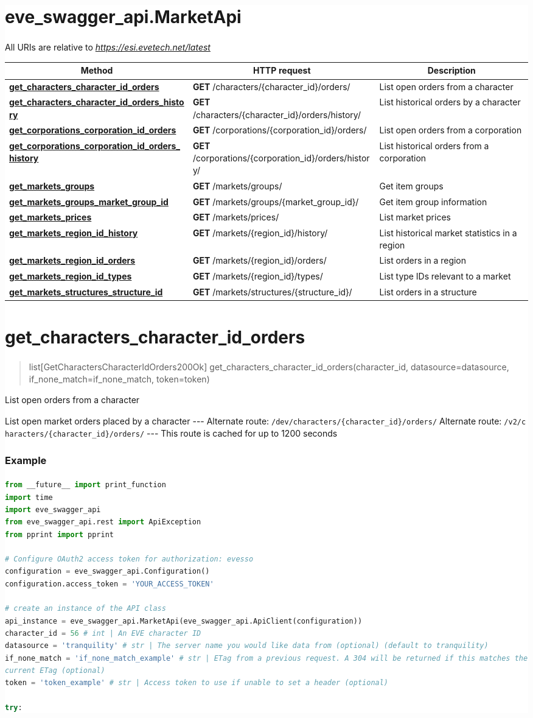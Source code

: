 # eve_swagger_api.MarketApi

All URIs are relative to *https://esi.evetech.net/latest*

Method | HTTP request | Description
------------- | ------------- | -------------
[**get_characters_character_id_orders**](MarketApi.md#get_characters_character_id_orders) | **GET** /characters/{character_id}/orders/ | List open orders from a character
[**get_characters_character_id_orders_history**](MarketApi.md#get_characters_character_id_orders_history) | **GET** /characters/{character_id}/orders/history/ | List historical orders by a character
[**get_corporations_corporation_id_orders**](MarketApi.md#get_corporations_corporation_id_orders) | **GET** /corporations/{corporation_id}/orders/ | List open orders from a corporation
[**get_corporations_corporation_id_orders_history**](MarketApi.md#get_corporations_corporation_id_orders_history) | **GET** /corporations/{corporation_id}/orders/history/ | List historical orders from a corporation
[**get_markets_groups**](MarketApi.md#get_markets_groups) | **GET** /markets/groups/ | Get item groups
[**get_markets_groups_market_group_id**](MarketApi.md#get_markets_groups_market_group_id) | **GET** /markets/groups/{market_group_id}/ | Get item group information
[**get_markets_prices**](MarketApi.md#get_markets_prices) | **GET** /markets/prices/ | List market prices
[**get_markets_region_id_history**](MarketApi.md#get_markets_region_id_history) | **GET** /markets/{region_id}/history/ | List historical market statistics in a region
[**get_markets_region_id_orders**](MarketApi.md#get_markets_region_id_orders) | **GET** /markets/{region_id}/orders/ | List orders in a region
[**get_markets_region_id_types**](MarketApi.md#get_markets_region_id_types) | **GET** /markets/{region_id}/types/ | List type IDs relevant to a market
[**get_markets_structures_structure_id**](MarketApi.md#get_markets_structures_structure_id) | **GET** /markets/structures/{structure_id}/ | List orders in a structure


# **get_characters_character_id_orders**
> list[GetCharactersCharacterIdOrders200Ok] get_characters_character_id_orders(character_id, datasource=datasource, if_none_match=if_none_match, token=token)

List open orders from a character

List open market orders placed by a character  --- Alternate route: `/dev/characters/{character_id}/orders/`  Alternate route: `/v2/characters/{character_id}/orders/`  --- This route is cached for up to 1200 seconds

### Example
```python
from __future__ import print_function
import time
import eve_swagger_api
from eve_swagger_api.rest import ApiException
from pprint import pprint

# Configure OAuth2 access token for authorization: evesso
configuration = eve_swagger_api.Configuration()
configuration.access_token = 'YOUR_ACCESS_TOKEN'

# create an instance of the API class
api_instance = eve_swagger_api.MarketApi(eve_swagger_api.ApiClient(configuration))
character_id = 56 # int | An EVE character ID
datasource = 'tranquility' # str | The server name you would like data from (optional) (default to tranquility)
if_none_match = 'if_none_match_example' # str | ETag from a previous request. A 304 will be returned if this matches the current ETag (optional)
token = 'token_example' # str | Access token to use if unable to set a header (optional)

try:
```